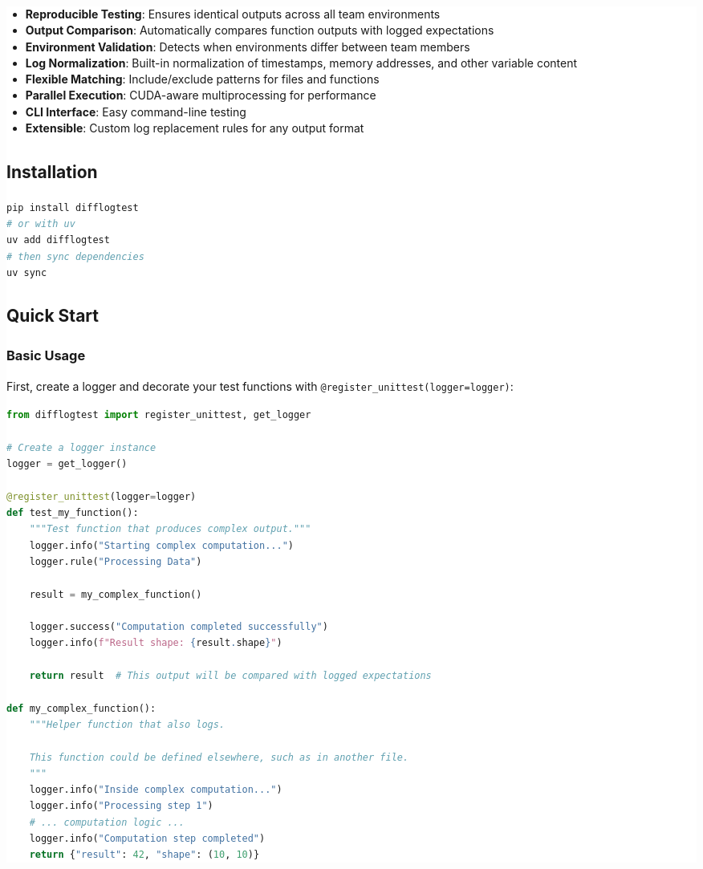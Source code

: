 - **Reproducible Testing**: Ensures identical outputs across all team environments
- **Output Comparison**: Automatically compares function outputs with logged expectations
- **Environment Validation**: Detects when environments differ between team members
- **Log Normalization**: Built-in normalization of timestamps, memory addresses, and other variable content
- **Flexible Matching**: Include/exclude patterns for files and functions
- **Parallel Execution**: CUDA-aware multiprocessing for performance
- **CLI Interface**: Easy command-line testing
- **Extensible**: Custom log replacement rules for any output format

## Installation

```bash
pip install difflogtest
# or with uv
uv add difflogtest
# then sync dependencies
uv sync
```

## Quick Start

### Basic Usage

First, create a logger and decorate your test functions with `@register_unittest(logger=logger)`:

```python
from difflogtest import register_unittest, get_logger

# Create a logger instance
logger = get_logger()

@register_unittest(logger=logger)
def test_my_function():
    """Test function that produces complex output."""
    logger.info("Starting complex computation...")
    logger.rule("Processing Data")

    result = my_complex_function()

    logger.success("Computation completed successfully")
    logger.info(f"Result shape: {result.shape}")

    return result  # This output will be compared with logged expectations

def my_complex_function():
    """Helper function that also logs.

    This function could be defined elsewhere, such as in another file.
    """
    logger.info("Inside complex computation...")
    logger.info("Processing step 1")
    # ... computation logic ...
    logger.info("Computation step completed")
    return {"result": 42, "shape": (10, 10)}
```

